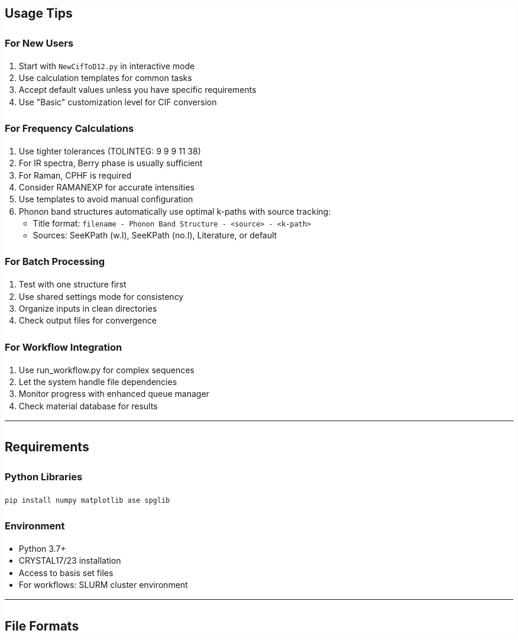 
## Usage Tips

### For New Users
1. Start with `NewCifToD12.py` in interactive mode
2. Use calculation templates for common tasks
3. Accept default values unless you have specific requirements
4. Use "Basic" customization level for CIF conversion

### For Frequency Calculations
1. Use tighter tolerances (TOLINTEG: 9 9 9 11 38)
2. For IR spectra, Berry phase is usually sufficient
3. For Raman, CPHF is required
4. Consider RAMANEXP for accurate intensities
5. Use templates to avoid manual configuration
6. Phonon band structures automatically use optimal k-paths with source tracking:
   - Title format: `filename - Phonon Band Structure - <source> - <k-path>`
   - Sources: SeeKPath (w.I), SeeKPath (no.I), Literature, or default

### For Batch Processing
1. Test with one structure first
2. Use shared settings mode for consistency
3. Organize inputs in clean directories
4. Check output files for convergence

### For Workflow Integration
1. Use run_workflow.py for complex sequences
2. Let the system handle file dependencies
3. Monitor progress with enhanced queue manager
4. Check material database for results

---

## Requirements

### Python Libraries
```bash
pip install numpy matplotlib ase spglib
```

### Environment
- Python 3.7+
- CRYSTAL17/23 installation
- Access to basis set files
- For workflows: SLURM cluster environment

---

## File Formats
